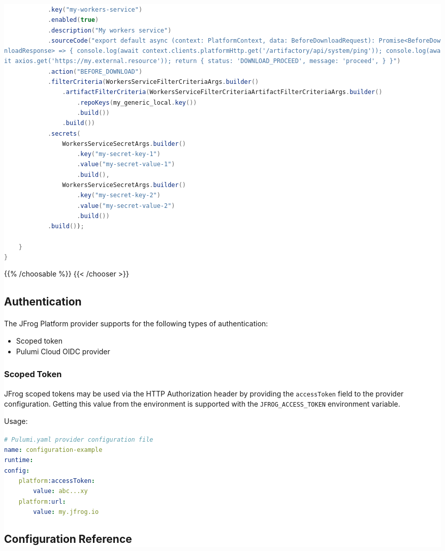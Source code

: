```java
            .key("my-workers-service")
            .enabled(true)
            .description("My workers service")
            .sourceCode("export default async (context: PlatformContext, data: BeforeDownloadRequest): Promise<BeforeDownloadResponse> => { console.log(await context.clients.platformHttp.get('/artifactory/api/system/ping')); console.log(await axios.get('https://my.external.resource')); return { status: 'DOWNLOAD_PROCEED', message: 'proceed', } }")
            .action("BEFORE_DOWNLOAD")
            .filterCriteria(WorkersServiceFilterCriteriaArgs.builder()
                .artifactFilterCriteria(WorkersServiceFilterCriteriaArtifactFilterCriteriaArgs.builder()
                    .repoKeys(my_generic_local.key())
                    .build())
                .build())
            .secrets(
                WorkersServiceSecretArgs.builder()
                    .key("my-secret-key-1")
                    .value("my-secret-value-1")
                    .build(),
                WorkersServiceSecretArgs.builder()
                    .key("my-secret-key-2")
                    .value("my-secret-value-2")
                    .build())
            .build());

    }
}
```
{{% /choosable %}}
{{< /chooser >}}
## Authentication

The JFrog Platform provider supports for the following types of authentication:
* Scoped token
* Pulumi Cloud OIDC provider
### Scoped Token

JFrog scoped tokens may be used via the HTTP Authorization header by providing the `accessToken` field to the provider configuration. Getting this value from the environment is supported with the `JFROG_ACCESS_TOKEN` environment variable.

Usage:
```yaml
# Pulumi.yaml provider configuration file
name: configuration-example
runtime:
config:
    platform:accessToken:
        value: abc...xy
    platform:url:
        value: my.jfrog.io

```
## Configuration Reference
